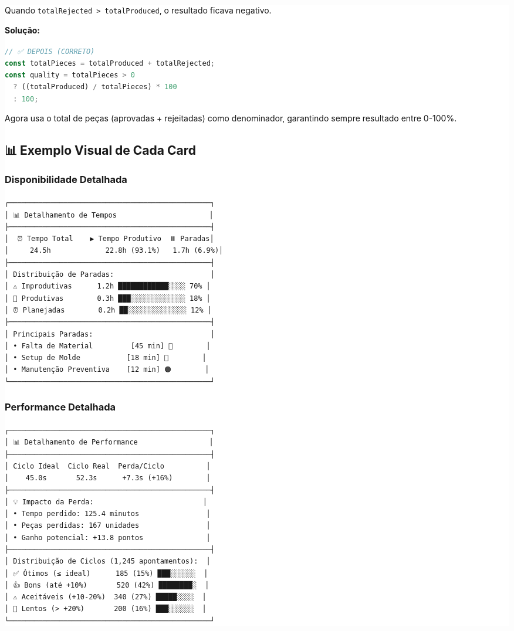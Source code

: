 Quando `totalRejected > totalProduced`, o resultado ficava negativo.

**Solução:**
```typescript
// ✅ DEPOIS (CORRETO)
const totalPieces = totalProduced + totalRejected;
const quality = totalPieces > 0 
  ? ((totalProduced) / totalPieces) * 100 
  : 100;
```

Agora usa o total de peças (aprovadas + rejeitadas) como denominador, garantindo sempre resultado entre 0-100%.

## 📊 Exemplo Visual de Cada Card

### Disponibilidade Detalhada

```
┌────────────────────────────────────────────────┐
│ 📊 Detalhamento de Tempos                      │
├────────────────────────────────────────────────┤
│  ⏰ Tempo Total    ▶️ Tempo Produtivo  ⏸️ Paradas│
│     24.5h             22.8h (93.1%)   1.7h (6.9%)│
├────────────────────────────────────────────────┤
│ Distribuição de Paradas:                       │
│ ⚠️ Improdutivas      1.2h ████████████░░░░ 70% │
│ 🔧 Produtivas        0.3h ███░░░░░░░░░░░░░ 18% │
│ ⏰ Planejadas        0.2h ██░░░░░░░░░░░░░░ 12% │
├────────────────────────────────────────────────┤
│ Principais Paradas:                            │
│ • Falta de Material         [45 min] 🔴        │
│ • Setup de Molde           [18 min] 🔵        │
│ • Manutenção Preventiva    [12 min] 🟠        │
└────────────────────────────────────────────────┘
```

### Performance Detalhada

```
┌────────────────────────────────────────────────┐
│ 📊 Detalhamento de Performance                 │
├────────────────────────────────────────────────┤
│ Ciclo Ideal  Ciclo Real  Perda/Ciclo          │
│    45.0s       52.3s      +7.3s (+16%)        │
├────────────────────────────────────────────────┤
│ 💡 Impacto da Perda:                          │
│ • Tempo perdido: 125.4 minutos                │
│ • Peças perdidas: 167 unidades                │
│ • Ganho potencial: +13.8 pontos               │
├────────────────────────────────────────────────┤
│ Distribuição de Ciclos (1,245 apontamentos):  │
│ ✅ Ótimos (≤ ideal)      185 (15%) ███░░░░░░  │
│ 👍 Bons (até +10%)       520 (42%) ████████░  │
│ ⚠️ Aceitáveis (+10-20%)  340 (27%) █████░░░░  │
│ 🐌 Lentos (> +20%)       200 (16%) ███░░░░░░  │
└────────────────────────────────────────────────┘
```
